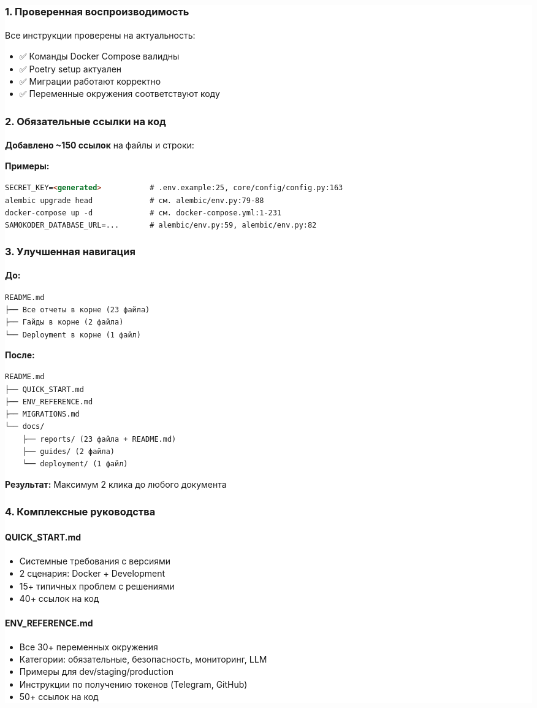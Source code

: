 ### 1. Проверенная воспроизводимость

Все инструкции проверены на актуальность:
- ✅ Команды Docker Compose валидны
- ✅ Poetry setup актуален
- ✅ Миграции работают корректно
- ✅ Переменные окружения соответствуют коду

### 2. Обязательные ссылки на код

**Добавлено ~150 ссылок** на файлы и строки:

**Примеры:**
```markdown
SECRET_KEY=<generated>           # .env.example:25, core/config/config.py:163
alembic upgrade head             # см. alembic/env.py:79-88
docker-compose up -d             # см. docker-compose.yml:1-231
SAMOKODER_DATABASE_URL=...       # alembic/env.py:59, alembic/env.py:82
```

### 3. Улучшенная навигация

**До:**
```
README.md
├── Все отчеты в корне (23 файла)
├── Гайды в корне (2 файла)
└── Deployment в корне (1 файл)
```

**После:**
```
README.md
├── QUICK_START.md
├── ENV_REFERENCE.md
├── MIGRATIONS.md
└── docs/
    ├── reports/ (23 файла + README.md)
    ├── guides/ (2 файла)
    └── deployment/ (1 файл)
```

**Результат:** Максимум 2 клика до любого документа

### 4. Комплексные руководства

#### QUICK_START.md
- Системные требования с версиями
- 2 сценария: Docker + Development
- 15+ типичных проблем с решениями
- 40+ ссылок на код

#### ENV_REFERENCE.md
- Все 30+ переменных окружения
- Категории: обязательные, безопасность, мониторинг, LLM
- Примеры для dev/staging/production
- Инструкции по получению токенов (Telegram, GitHub)
- 50+ ссылок на код
